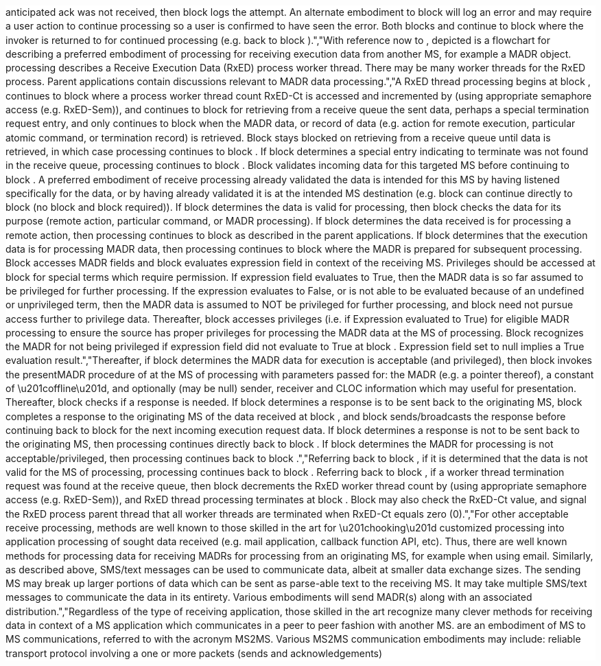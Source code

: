 anticipated ack was not received, then block  logs the attempt. An alternate embodiment to block  will log an error and may require a user action to continue processing so a user is confirmed to have seen the error. Both blocks  and  continue to block  where the invoker is returned to for continued processing (e.g. back to block ).","With reference now to , depicted is a flowchart for describing a preferred embodiment of processing for receiving execution data from another MS, for example a MADR object.  processing describes a Receive Execution Data (RxED) process worker thread. There may be many worker threads for the RxED process. Parent applications contain discussions relevant to MADR data processing.","A RxED thread processing begins at block , continues to block  where a process worker thread count RxED-Ct is accessed and incremented by  (using appropriate semaphore access (e.g. RxED-Sem)), and continues to block  for retrieving from a receive queue the sent data, perhaps a special termination request entry, and only continues to block  when the MADR data, or record of data (e.g. action for remote execution, particular atomic command, or termination record) is retrieved. Block  stays blocked on retrieving from a receive queue until data is retrieved, in which case processing continues to block . If block  determines a special entry indicating to terminate was not found in the receive queue, processing continues to block . Block  validates incoming data for this targeted MS before continuing to block . A preferred embodiment of receive processing already validated the data is intended for this MS by having listened specifically for the data, or by having already validated it is at the intended MS destination (e.g. block  can continue directly to block  (no block  and block  required)). If block  determines the data is valid for processing, then block  checks the data for its purpose (remote action, particular command, or MADR processing). If block  determines the data received is for processing a remote action, then processing continues to block  as described in the parent applications. If block  determines that the execution data is for processing MADR data, then processing continues to block  where the MADR is prepared for subsequent processing. Block  accesses MADR fields and block  evaluates expression field in context of the receiving MS. Privileges should be accessed at block  for special terms which require permission. If expression field evaluates to True, then the MADR data is so far assumed to be privileged for further processing. If the expression evaluates to False, or is not able to be evaluated because of an undefined or unprivileged term, then the MADR data is assumed to NOT be privileged for further processing, and block  need not pursue access further to privilege data. Thereafter, block  accesses privileges (i.e. if Expression evaluated to True) for eligible MADR processing to ensure the source has proper privileges for processing the MADR data at the MS of  processing. Block  recognizes the MADR for not being privileged if expression field did not evaluate to True at block . Expression field set to null implies a True evaluation result.","Thereafter, if block  determines the MADR data for execution is acceptable (and privileged), then block  invokes the presentMADR procedure of  at the MS of  processing with parameters passed for: the MADR (e.g. a pointer thereof), a constant of \u201coffline\u201d, and optionally (may be null) sender, receiver and CLOC information which may useful for presentation. Thereafter, block  checks if a response is needed. If block  determines a response is to be sent back to the originating MS, block  completes a response to the originating MS of the data received at block , and block  sends\/broadcasts the response before continuing back to block  for the next incoming execution request data. If block  determines a response is not to be sent back to the originating MS, then processing continues directly back to block . If block  determines the MADR for processing is not acceptable\/privileged, then processing continues back to block .","Referring back to block , if it is determined that the data is not valid for the MS of  processing, processing continues back to block . Referring back to block , if a worker thread termination request was found at the receive queue, then block  decrements the RxED worker thread count by  (using appropriate semaphore access (e.g. RxED-Sem)), and RxED thread processing terminates at block . Block  may also check the RxED-Ct value, and signal the RxED process parent thread that all worker threads are terminated when RxED-Ct equals zero (0).","For other acceptable receive processing, methods are well known to those skilled in the art for \u201chooking\u201d customized processing into application processing of sought data received (e.g. mail application, callback function API, etc). Thus, there are well known methods for processing data for receiving MADRs for processing from an originating MS, for example when using email. Similarly, as described above, SMS\/text messages can be used to communicate data, albeit at smaller data exchange sizes. The sending MS may break up larger portions of data which can be sent as parse-able text to the receiving MS. It may take multiple SMS\/text messages to communicate the data in its entirety. Various embodiments will send MADR(s) along with an associated distribution.","Regardless of the type of receiving application, those skilled in the art recognize many clever methods for receiving data in context of a MS application which communicates in a peer to peer fashion with another MS.  are an embodiment of MS to MS communications, referred to with the acronym MS2MS. Various MS2MS communication embodiments may include: reliable transport protocol involving a one or more packets (sends and acknowledgements)